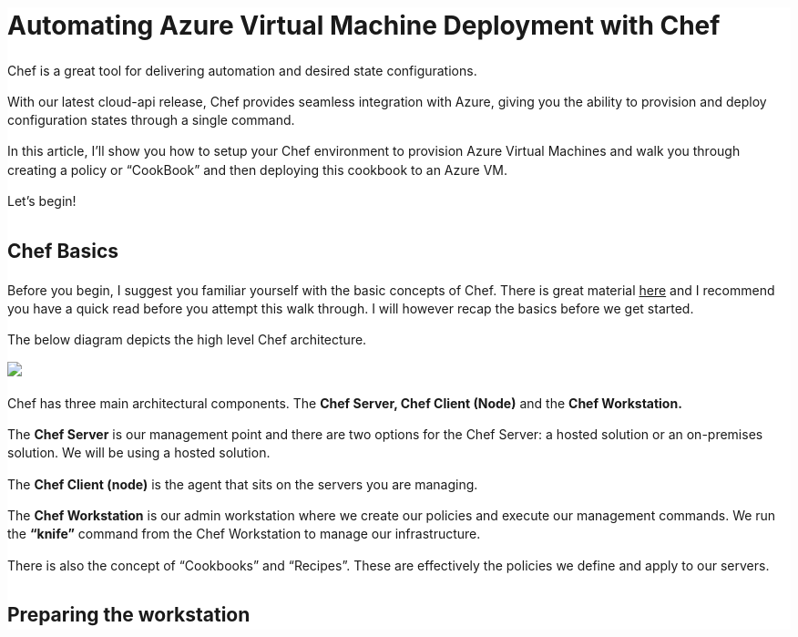 <properties
   pageTitle="Azure virtual machine deployment with Chef | Windows Azure"
   description="Learn how to use Chef to do automated virtual machine deployment and configuration on Windows Azure"
   services="virtual-machines"
   documentationCenter=""
   authors="diegoviso"
   manager="timlt"
   tags="azure-service-management,azure-resource-manager"
   editor=""/>

<tags 
	ms.service="virtual-machines" 
	ms.date="05/19/2015" 
	wacn.date=""/>

# Automating Azure Virtual Machine Deployment with Chef

Chef is a great tool for delivering automation and desired state configurations. 

With our latest cloud-api release, Chef provides seamless integration with Azure, giving you the ability to provision and deploy configuration states through a single command.

In this article, I’ll show you how to setup your Chef environment to provision Azure Virtual Machines and walk you through creating a policy or “CookBook” and then deploying this cookbook to an Azure VM.

Let’s begin!

## Chef Basics

Before you begin, I suggest you familiar yourself with the basic concepts of Chef. There is great material <a href="http://www.chef.io/chef" target="_blank">here</a> and I recommend you have a quick read before you attempt this walk through. I will however recap the basics before we get started.

The below diagram depicts the high level Chef architecture.

![][2]

Chef has three main architectural components. The **Chef Server, Chef Client (Node)** and the **Chef Workstation.**

The **Chef Server** is our management point and there are two options for the Chef Server: a hosted solution or an on-premises solution. We will be using a hosted solution.

The **Chef Client (node)** is the agent that sits on the servers you are managing.

The **Chef Workstation** is our admin workstation where we create our policies and execute our management commands. We run the **“knife”** command from the Chef Workstation to manage our infrastructure.

There is also the concept of “Cookbooks” and “Recipes”. These are effectively the policies we define and apply to our servers.

## Preparing the workstation


[2]: ./media/virtual-machines-automation-with-chef/2.png
[3]: ./media/virtual-machines-automation-with-chef/3.png
[4]: ./media/virtual-machines-automation-with-chef/4.png
[5]: ./media/virtual-machines-automation-with-chef/5.png
[6]: ./media/virtual-machines-automation-with-chef/6.png
[7]: ./media/virtual-machines-automation-with-chef/7.png
[8]: ./media/virtual-machines-automation-with-chef/8.png
[9]: ./media/virtual-machines-automation-with-chef/9.png
[10]: ./media/virtual-machines-automation-with-chef/10.png
[11]: ./media/virtual-machines-automation-with-chef/11.png
[13]: ./media/virtual-machines-automation-with-chef/13.png